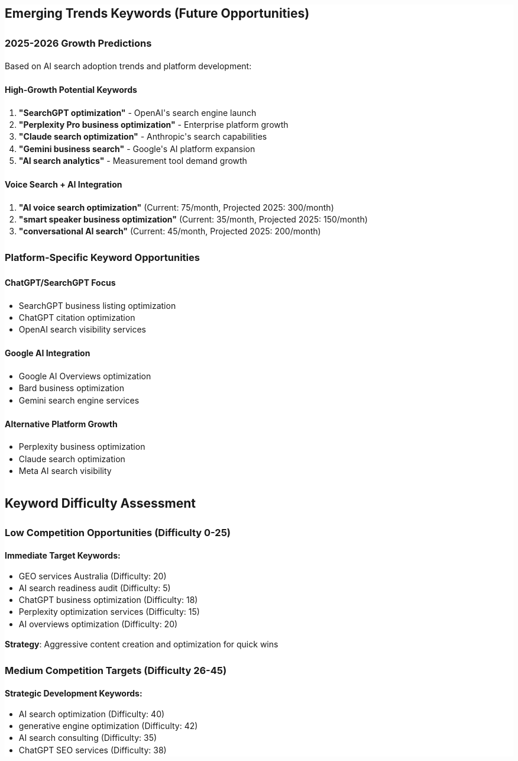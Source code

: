## Emerging Trends Keywords (Future Opportunities)

### 2025-2026 Growth Predictions
Based on AI search adoption trends and platform development:

#### High-Growth Potential Keywords
1. **"SearchGPT optimization"** - OpenAI's search engine launch
2. **"Perplexity Pro business optimization"** - Enterprise platform growth
3. **"Claude search optimization"** - Anthropic's search capabilities
4. **"Gemini business search"** - Google's AI platform expansion
5. **"AI search analytics"** - Measurement tool demand growth

#### Voice Search + AI Integration
1. **"AI voice search optimization"** (Current: 75/month, Projected 2025: 300/month)
2. **"smart speaker business optimization"** (Current: 35/month, Projected 2025: 150/month)
3. **"conversational AI search"** (Current: 45/month, Projected 2025: 200/month)

### Platform-Specific Keyword Opportunities

#### ChatGPT/SearchGPT Focus
- SearchGPT business listing optimization
- ChatGPT citation optimization
- OpenAI search visibility services

#### Google AI Integration
- Google AI Overviews optimization
- Bard business optimization
- Gemini search engine services

#### Alternative Platform Growth
- Perplexity business optimization
- Claude search optimization
- Meta AI search visibility

## Keyword Difficulty Assessment

### Low Competition Opportunities (Difficulty 0-25)
**Immediate Target Keywords:**
- GEO services Australia (Difficulty: 20)
- AI search readiness audit (Difficulty: 5)
- ChatGPT business optimization (Difficulty: 18)
- Perplexity optimization services (Difficulty: 15)
- AI overviews optimization (Difficulty: 20)

**Strategy**: Aggressive content creation and optimization for quick wins

### Medium Competition Targets (Difficulty 26-45)
**Strategic Development Keywords:**
- AI search optimization (Difficulty: 40)
- generative engine optimization (Difficulty: 42)
- AI search consulting (Difficulty: 35)
- ChatGPT SEO services (Difficulty: 38)
